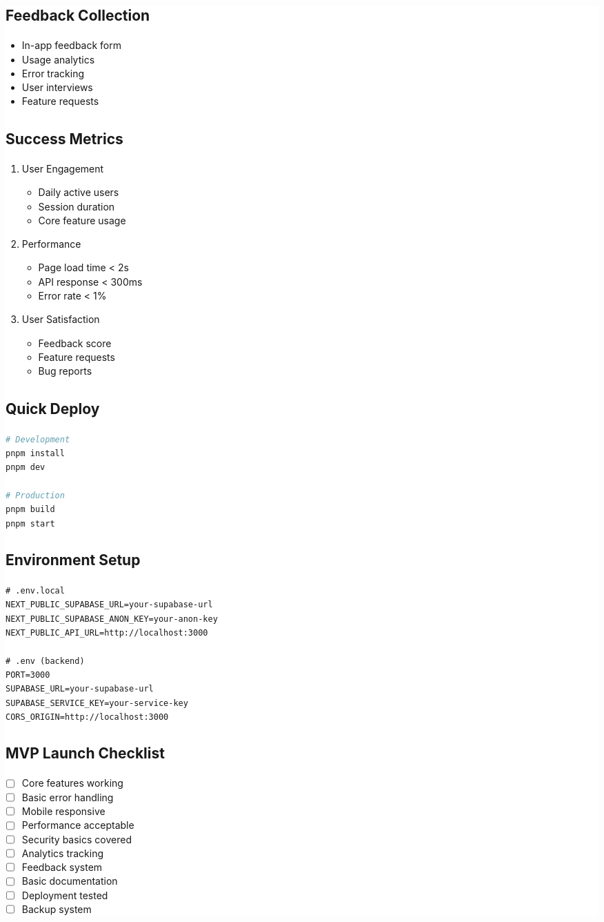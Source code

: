 ## Feedback Collection
- In-app feedback form
- Usage analytics
- Error tracking
- User interviews
- Feature requests

## Success Metrics
1. User Engagement
   - Daily active users
   - Session duration
   - Core feature usage

2. Performance
   - Page load time < 2s
   - API response < 300ms
   - Error rate < 1%

3. User Satisfaction
   - Feedback score
   - Feature requests
   - Bug reports

## Quick Deploy
```bash
# Development
pnpm install
pnpm dev

# Production
pnpm build
pnpm start
```

## Environment Setup
```env
# .env.local
NEXT_PUBLIC_SUPABASE_URL=your-supabase-url
NEXT_PUBLIC_SUPABASE_ANON_KEY=your-anon-key
NEXT_PUBLIC_API_URL=http://localhost:3000

# .env (backend)
PORT=3000
SUPABASE_URL=your-supabase-url
SUPABASE_SERVICE_KEY=your-service-key
CORS_ORIGIN=http://localhost:3000
```

## MVP Launch Checklist
- [ ] Core features working
- [ ] Basic error handling
- [ ] Mobile responsive
- [ ] Performance acceptable
- [ ] Security basics covered
- [ ] Analytics tracking
- [ ] Feedback system
- [ ] Basic documentation
- [ ] Deployment tested
- [ ] Backup system 